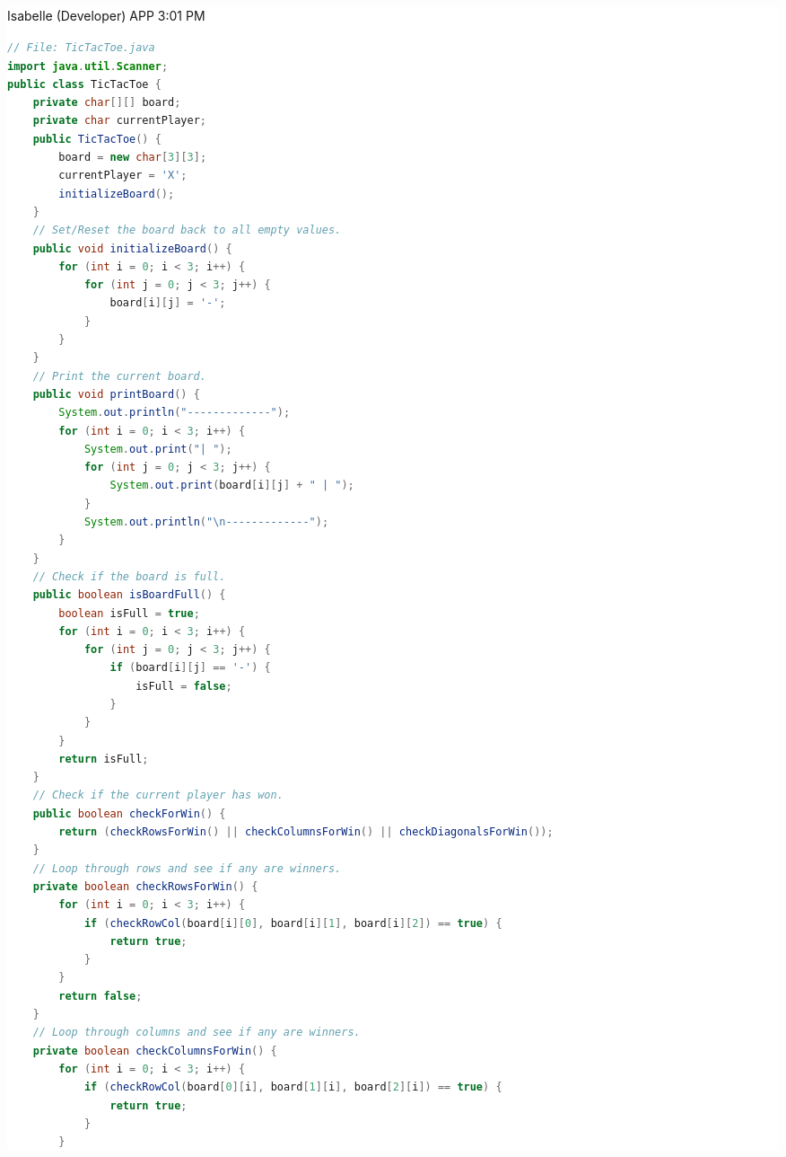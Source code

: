 Isabelle (Developer)
APP  3:01 PM
```java
// File: TicTacToe.java
import java.util.Scanner;
public class TicTacToe {
    private char[][] board;
    private char currentPlayer;
    public TicTacToe() {
        board = new char[3][3];
        currentPlayer = 'X';
        initializeBoard();
    }
    // Set/Reset the board back to all empty values.
    public void initializeBoard() {
        for (int i = 0; i < 3; i++) {
            for (int j = 0; j < 3; j++) {
                board[i][j] = '-';
            }
        }
    }
    // Print the current board.
    public void printBoard() {
        System.out.println("-------------");
        for (int i = 0; i < 3; i++) {
            System.out.print("| ");
            for (int j = 0; j < 3; j++) {
                System.out.print(board[i][j] + " | ");
            }
            System.out.println("\n-------------");
        }
    }
    // Check if the board is full.
    public boolean isBoardFull() {
        boolean isFull = true;
        for (int i = 0; i < 3; i++) {
            for (int j = 0; j < 3; j++) {
                if (board[i][j] == '-') {
                    isFull = false;
                }
            }
        }
        return isFull;
    }
    // Check if the current player has won.
    public boolean checkForWin() {
        return (checkRowsForWin() || checkColumnsForWin() || checkDiagonalsForWin());
    }
    // Loop through rows and see if any are winners.
    private boolean checkRowsForWin() {
        for (int i = 0; i < 3; i++) {
            if (checkRowCol(board[i][0], board[i][1], board[i][2]) == true) {
                return true;
            }
        }
        return false;
    }
    // Loop through columns and see if any are winners.
    private boolean checkColumnsForWin() {
        for (int i = 0; i < 3; i++) {
            if (checkRowCol(board[0][i], board[1][i], board[2][i]) == true) {
                return true;
            }
        }
```